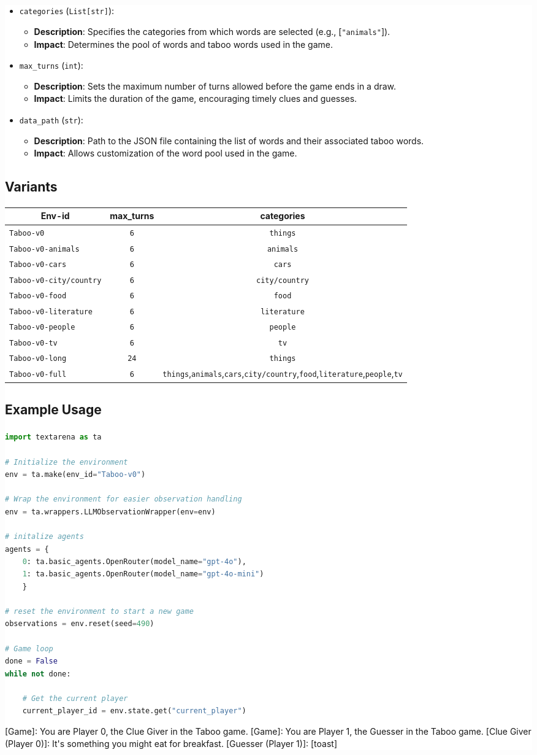 - `categories` (`List[str]`):
    - **Description**: Specifies the categories from which words are selected (e.g., [`"animals"`]).
    - **Impact**: Determines the pool of words and taboo words used in the game.

- `max_turns` (`int`):
    - **Description**: Sets the maximum number of turns allowed before the game ends in a draw.
    - **Impact**: Limits the duration of the game, encouraging timely clues and guesses.

- `data_path` (`str`):
    - **Description**: Path to the JSON file containing the list of words and their associated taboo words.
    - **Impact**: Allows customization of the word pool used in the game.



## Variants

| Env-id                     | max_turns  | categories                                                                 |
|----------------------------|:----------:|:--------------------------------------------------------------------------:|
| `Taboo-v0`                 | `6`        | `things`                                                                   |
| `Taboo-v0-animals`         | `6`        | `animals`                                                                  |
| `Taboo-v0-cars`            | `6`        | `cars`                                                                     |
| `Taboo-v0-city/country`    | `6`        | `city/country`                                                             |
| `Taboo-v0-food`            | `6`        | `food`                                                                     |
| `Taboo-v0-literature`      | `6`        | `literature`                                                               |
| `Taboo-v0-people`          | `6`        | `people`                                                                   |
| `Taboo-v0-tv`              | `6`        | `tv`                                                                       |
| `Taboo-v0-long`            | `24`       | `things`                                                                   |
| `Taboo-v0-full`            | `6`        | `things`,`animals`,`cars`,`city/country`,`food`,`literature`,`people`,`tv` |



## Example Usage

```python
import textarena as ta

# Initialize the environment
env = ta.make(env_id="Taboo-v0")

# Wrap the environment for easier observation handling
env = ta.wrappers.LLMObservationWrapper(env=env)

# initalize agents
agents = {
    0: ta.basic_agents.OpenRouter(model_name="gpt-4o"),
    1: ta.basic_agents.OpenRouter(model_name="gpt-4o-mini")
    }

# reset the environment to start a new game
observations = env.reset(seed=490)

# Game loop
done = False
while not done:

    # Get the current player
    current_player_id = env.state.get("current_player")

```

[Game]: You are Player 0, the Clue Giver in the Taboo game.
[Game]: You are Player 1, the Guesser in the Taboo game.
[Clue Giver (Player 0)]: It's something you might eat for breakfast.
[Guesser (Player 1)]: [toast]